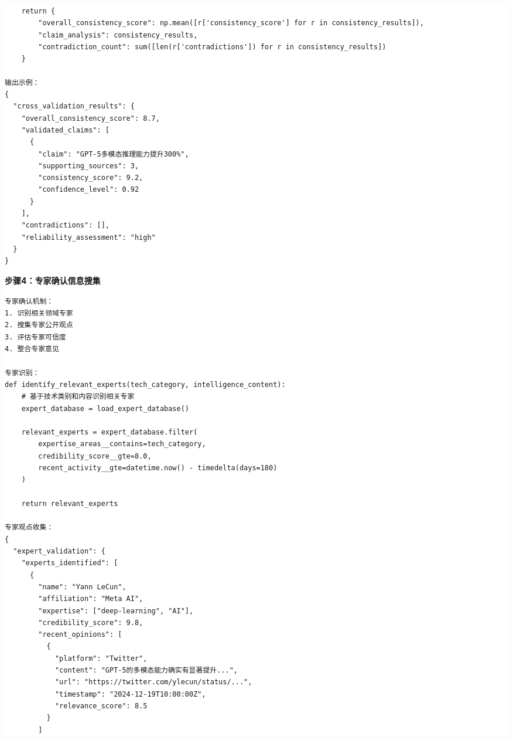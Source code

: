 ```
    return {
        "overall_consistency_score": np.mean([r['consistency_score'] for r in consistency_results]),
        "claim_analysis": consistency_results,
        "contradiction_count": sum([len(r['contradictions']) for r in consistency_results])
    }

输出示例：
{
  "cross_validation_results": {
    "overall_consistency_score": 8.7,
    "validated_claims": [
      {
        "claim": "GPT-5多模态推理能力提升300%",
        "supporting_sources": 3,
        "consistency_score": 9.2,
        "confidence_level": 0.92
      }
    ],
    "contradictions": [],
    "reliability_assessment": "high"
  }
}
```

**步骤4：专家确认信息搜集**
```
专家确认机制：
1. 识别相关领域专家
2. 搜集专家公开观点
3. 评估专家可信度
4. 整合专家意见

专家识别：
def identify_relevant_experts(tech_category, intelligence_content):
    # 基于技术类别和内容识别相关专家
    expert_database = load_expert_database()
    
    relevant_experts = expert_database.filter(
        expertise_areas__contains=tech_category,
        credibility_score__gte=8.0,
        recent_activity__gte=datetime.now() - timedelta(days=180)
    )
    
    return relevant_experts

专家观点收集：
{
  "expert_validation": {
    "experts_identified": [
      {
        "name": "Yann LeCun",
        "affiliation": "Meta AI",
        "expertise": ["deep-learning", "AI"],
        "credibility_score": 9.8,
        "recent_opinions": [
          {
            "platform": "Twitter",
            "content": "GPT-5的多模态能力确实有显著提升...",
            "url": "https://twitter.com/ylecun/status/...",
            "timestamp": "2024-12-19T10:00:00Z",
            "relevance_score": 8.5
          }
        ]
```